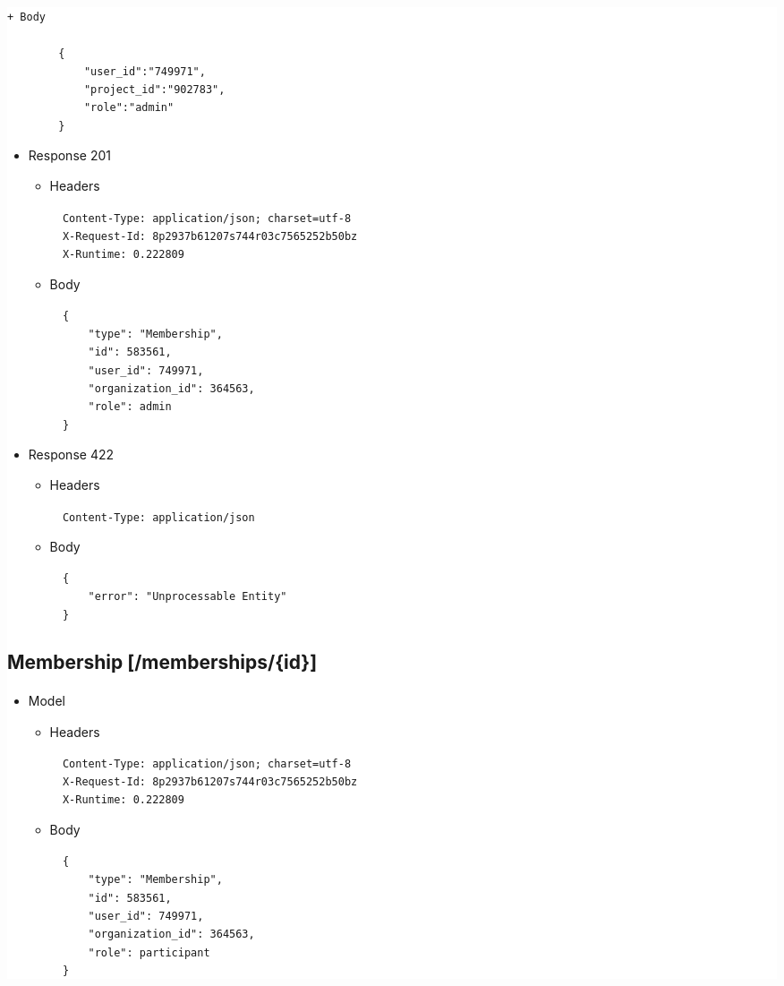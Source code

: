     + Body

            {
                "user_id":"749971",
                "project_id":"902783",
                "role":"admin"
            }

+ Response 201

    + Headers

            Content-Type: application/json; charset=utf-8
            X-Request-Id: 8p2937b61207s744r03c7565252b50bz
            X-Runtime: 0.222809

    + Body

            {
                "type": "Membership",
                "id": 583561,
                "user_id": 749971,
                "organization_id": 364563,
                "role": admin
            }


+ Response 422

    + Headers

            Content-Type: application/json

    + Body

            {
                "error": "Unprocessable Entity"
            }

## Membership [/memberships/{id}]

+ Model

    + Headers

            Content-Type: application/json; charset=utf-8
            X-Request-Id: 8p2937b61207s744r03c7565252b50bz
            X-Runtime: 0.222809

    + Body

            {
                "type": "Membership",
                "id": 583561,
                "user_id": 749971,
                "organization_id": 364563,
                "role": participant
            }
